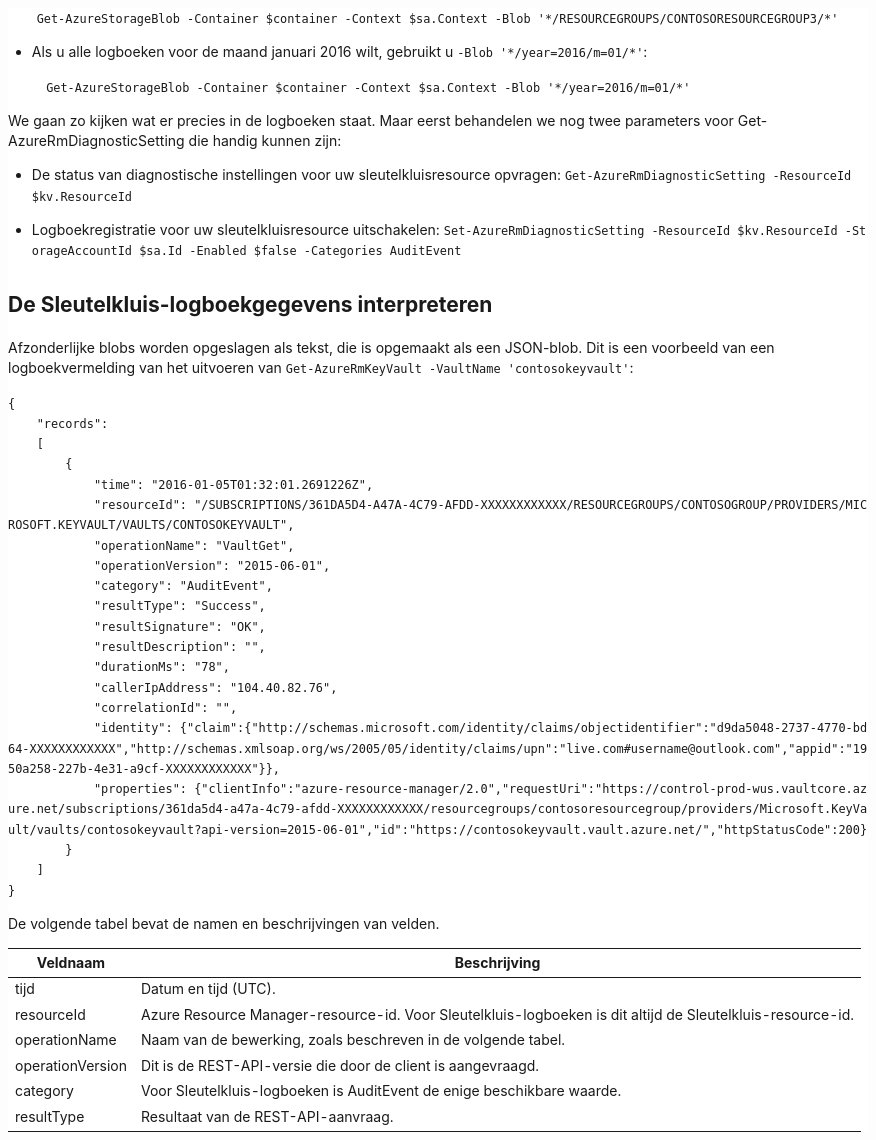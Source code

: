         Get-AzureStorageBlob -Container $container -Context $sa.Context -Blob '*/RESOURCEGROUPS/CONTOSORESOURCEGROUP3/*'

- Als u alle logboeken voor de maand januari 2016 wilt, gebruikt u `-Blob '*/year=2016/m=01/*'`:

        Get-AzureStorageBlob -Container $container -Context $sa.Context -Blob '*/year=2016/m=01/*'

We gaan zo kijken wat er precies in de logboeken staat. Maar eerst behandelen we nog twee parameters voor Get-AzureRmDiagnosticSetting die handig kunnen zijn:

- De status van diagnostische instellingen voor uw sleutelkluisresource opvragen: `Get-AzureRmDiagnosticSetting -ResourceId $kv.ResourceId`

- Logboekregistratie voor uw sleutelkluisresource uitschakelen: `Set-AzureRmDiagnosticSetting -ResourceId $kv.ResourceId -StorageAccountId $sa.Id -Enabled $false -Categories AuditEvent`


## <a id="interpret"></a>De Sleutelkluis-logboekgegevens interpreteren ##

Afzonderlijke blobs worden opgeslagen als tekst, die is opgemaakt als een JSON-blob. Dit is een voorbeeld van een logboekvermelding van het uitvoeren van `Get-AzureRmKeyVault -VaultName 'contosokeyvault'`:

    {
        "records":
        [
            {
                "time": "2016-01-05T01:32:01.2691226Z",
                "resourceId": "/SUBSCRIPTIONS/361DA5D4-A47A-4C79-AFDD-XXXXXXXXXXXX/RESOURCEGROUPS/CONTOSOGROUP/PROVIDERS/MICROSOFT.KEYVAULT/VAULTS/CONTOSOKEYVAULT",
                "operationName": "VaultGet",
                "operationVersion": "2015-06-01",
                "category": "AuditEvent",
                "resultType": "Success",
                "resultSignature": "OK",
                "resultDescription": "",
                "durationMs": "78",
                "callerIpAddress": "104.40.82.76",
                "correlationId": "",
                "identity": {"claim":{"http://schemas.microsoft.com/identity/claims/objectidentifier":"d9da5048-2737-4770-bd64-XXXXXXXXXXXX","http://schemas.xmlsoap.org/ws/2005/05/identity/claims/upn":"live.com#username@outlook.com","appid":"1950a258-227b-4e31-a9cf-XXXXXXXXXXXX"}},
                "properties": {"clientInfo":"azure-resource-manager/2.0","requestUri":"https://control-prod-wus.vaultcore.azure.net/subscriptions/361da5d4-a47a-4c79-afdd-XXXXXXXXXXXX/resourcegroups/contosoresourcegroup/providers/Microsoft.KeyVault/vaults/contosokeyvault?api-version=2015-06-01","id":"https://contosokeyvault.vault.azure.net/","httpStatusCode":200}
            }
        ]
    }


De volgende tabel bevat de namen en beschrijvingen van velden.


| Veldnaam        | Beschrijving |
| ------------- |-------------|
| tijd      | Datum en tijd (UTC).|
| resourceId      | Azure Resource Manager-resource-id. Voor Sleutelkluis-logboeken is dit altijd de Sleutelkluis-resource-id.|
| operationName      | Naam van de bewerking, zoals beschreven in de volgende tabel.|
| operationVersion      | Dit is de REST-API-versie die door de client is aangevraagd.|
| category      | Voor Sleutelkluis-logboeken is AuditEvent de enige beschikbare waarde.|
| resultType      | Resultaat van de REST-API-aanvraag.|